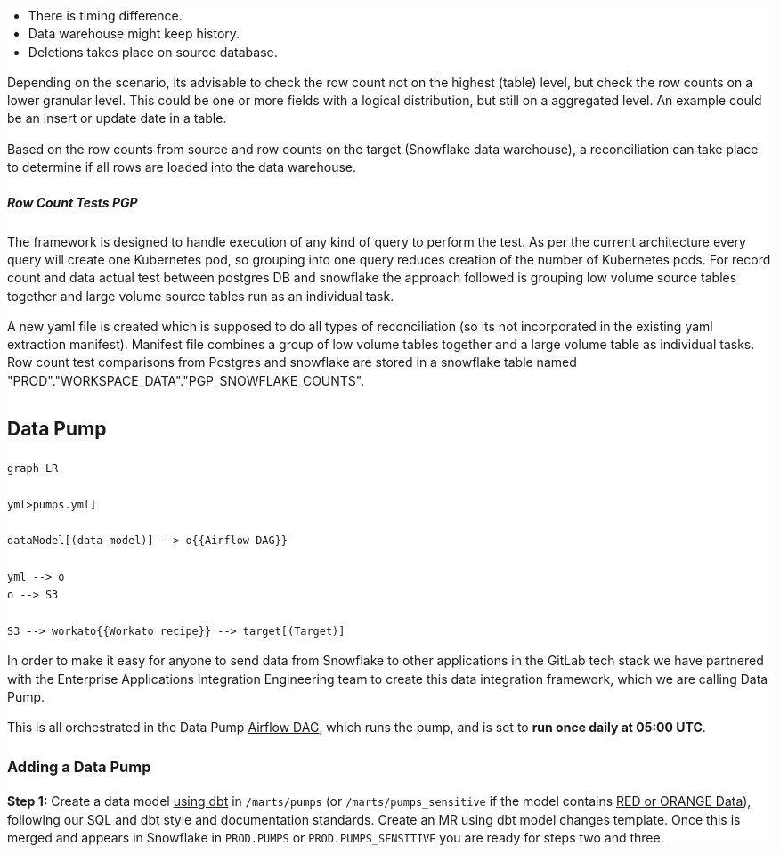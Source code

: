 - There is timing difference.
- Data warehouse might keep history.
- Deletions takes place on source database.

Depending on the scenario, its advisable to check the row count not on the highest (table) level, but check the row counts on a lower granular level. This could be one or more fields with a logical distribution, but still on a aggregated level. An example could be an insert or update date in a table.

Based on the row counts from source and row counts on the target (Snowflake data warehouse), a reconciliation can take place to determine if all rows are loaded into the data warehouse.

##### Row Count Tests PGP

The framework is designed to handle execution of any kind of query to perform the test. As per the current architecture every query will create one Kubernetes pod, so grouping into one query reduces creation of the number of Kubernetes pods. For record count and data actual test between postgres DB and snowflake the approach followed  is grouping low volume source tables together and large volume source tables run as an individual task.

A new yaml file is created which is supposed to do all types of reconciliation (so its not incorporated in the existing yaml extraction manifest). Manifest file combines a group of low volume tables together and a large volume table as individual tasks. Row count test comparisons from Postgres and snowflake are stored in a snowflake table named "PROD"."WORKSPACE_DATA"."PGP_SNOWFLAKE_COUNTS".

## Data Pump

```mermaid
graph LR

yml>pumps.yml]

dataModel[(data model)] --> o{{Airflow DAG}}

yml --> o
o --> S3

S3 --> workato{{Workato recipe}} --> target[(Target)]
```

In order to make it easy for anyone to send data from Snowflake to other applications in the GitLab tech stack we have partnered with the Enterprise Applications Integration Engineering team to create this data integration framework, which we are calling Data Pump.

This is all orchestrated in the Data Pump [Airflow DAG](https://airflow.gitlabdata.com/tree?dag_id=data_pumps), which runs the pump, and is set to **run once daily at 05:00 UTC**.

### Adding a Data Pump

**Step 1:** Create a data model [using dbt](/handbook/business-technology/data-team/platform/dbt-guide/#using-dbt) in `/marts/pumps` (or `/marts/pumps_sensitive` if the model contains [RED or ORANGE Data](/handbook/security/data-classification-standard.html#data-classification-levels)), following our [SQL](/handbook/business-technology/data-team/platform/sql-style-guide/) and [dbt](/handbook/business-technology/data-team/platform/dbt-guide/#style-and-usage-guide) style and documentation standards. Create an MR using dbt model changes template. Once this is merged and appears in Snowflake in `PROD.PUMPS` or `PROD.PUMPS_SENSITIVE` you are ready for steps two and three.
